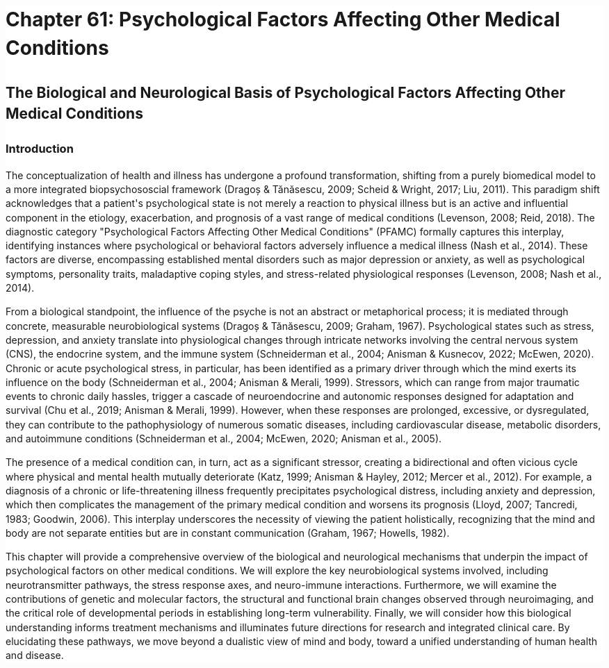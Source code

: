 # Chapter 61: Psychological Factors Affecting Other Medical Conditions

## The Biological and Neurological Basis of Psychological Factors Affecting Other Medical Conditions

### Introduction

The conceptualization of health and illness has undergone a profound transformation, shifting from a purely biomedical model to a more integrated biopsychososcial framework (Dragoș & Tănăsescu, 2009; Scheid & Wright, 2017; Liu, 2011). This paradigm shift acknowledges that a patient's psychological state is not merely a reaction to physical illness but is an active and influential component in the etiology, exacerbation, and prognosis of a vast range of medical conditions (Levenson, 2008; Reid, 2018). The diagnostic category "Psychological Factors Affecting Other Medical Conditions" (PFAMC) formally captures this interplay, identifying instances where psychological or behavioral factors adversely influence a medical illness (Nash et al., 2014). These factors are diverse, encompassing established mental disorders such as major depression or anxiety, as well as psychological symptoms, personality traits, maladaptive coping styles, and stress-related physiological responses (Levenson, 2008; Nash et al., 2014).

From a biological standpoint, the influence of the psyche is not an abstract or metaphorical process; it is mediated through concrete, measurable neurobiological systems (Dragoș & Tănăsescu, 2009; Graham, 1967). Psychological states such as stress, depression, and anxiety translate into physiological changes through intricate networks involving the central nervous system (CNS), the endocrine system, and the immune system (Schneiderman et al., 2004; Anisman & Kusnecov, 2022; McEwen, 2020). Chronic or acute psychological stress, in particular, has been identified as a primary driver through which the mind exerts its influence on the body (Schneiderman et al., 2004; Anisman & Merali, 1999). Stressors, which can range from major traumatic events to chronic daily hassles, trigger a cascade of neuroendocrine and autonomic responses designed for adaptation and survival (Chu et al., 2019; Anisman & Merali, 1999). However, when these responses are prolonged, excessive, or dysregulated, they can contribute to the pathophysiology of numerous somatic diseases, including cardiovascular disease, metabolic disorders, and autoimmune conditions (Schneiderman et al., 2004; McEwen, 2020; Anisman et al., 2005).

The presence of a medical condition can, in turn, act as a significant stressor, creating a bidirectional and often vicious cycle where physical and mental health mutually deteriorate (Katz, 1999; Anisman & Hayley, 2012; Mercer et al., 2012). For example, a diagnosis of a chronic or life-threatening illness frequently precipitates psychological distress, including anxiety and depression, which then complicates the management of the primary medical condition and worsens its prognosis (Lloyd, 2007; Tancredi, 1983; Goodwin, 2006). This interplay underscores the necessity of viewing the patient holistically, recognizing that the mind and body are not separate entities but are in constant communication (Graham, 1967; Howells, 1982).

This chapter will provide a comprehensive overview of the biological and neurological mechanisms that underpin the impact of psychological factors on other medical conditions. We will explore the key neurobiological systems involved, including neurotransmitter pathways, the stress response axes, and neuro-immune interactions. Furthermore, we will examine the contributions of genetic and molecular factors, the structural and functional brain changes observed through neuroimaging, and the critical role of developmental periods in establishing long-term vulnerability. Finally, we will consider how this biological understanding informs treatment mechanisms and illuminates future directions for research and integrated clinical care. By elucidating these pathways, we move beyond a dualistic view of mind and body, toward a unified understanding of human health and disease.
